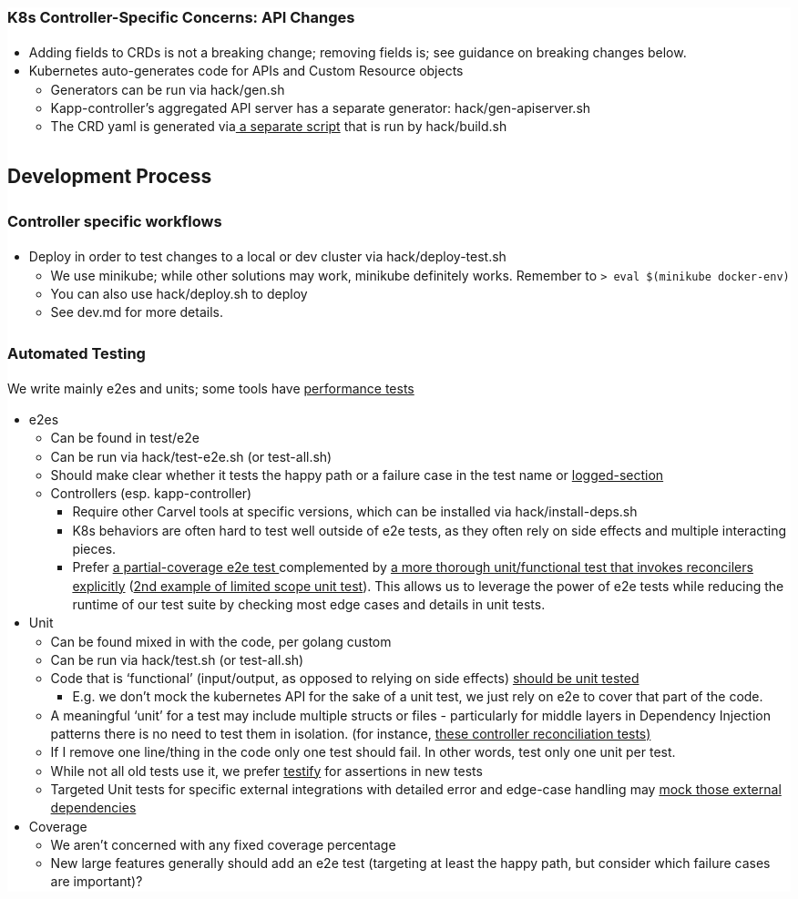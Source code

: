 ### K8s Controller-Specific Concerns: API Changes
* Adding fields to CRDs is not a breaking change; removing fields is; see guidance on breaking changes below.
* Kubernetes auto-generates code for APIs and Custom Resource objects
    * Generators can be run via hack/gen.sh
    * Kapp-controller’s aggregated API server has a separate generator: hack/gen-apiserver.sh
    * The CRD yaml is generated via[ a separate script](https://github.com/carvel-dev/kapp-controller/blob/85e814cda7109169809ede1c8a4f211739ad15d2/hack/gen-crds.sh) that is run by hack/build.sh

## Development Process
### Controller specific workflows
* Deploy in order to test changes to a local or dev cluster via hack/deploy-test.sh
    * We use minikube; while other solutions may work, minikube definitely works. Remember to  `> eval $(minikube docker-env)`
    * You can also use hack/deploy.sh to deploy
    * See dev.md for more details.

### Automated Testing
We write mainly e2es and units;  some tools have [performance tests](https://github.com/carvel-dev/imgpkg/tree/develop/test/perf)

* e2es
    * Can be found in test/e2e
    * Can be run via hack/test-e2e.sh (or test-all.sh)
    * Should make clear whether it tests the happy path or a failure case in the test name or [logged-section](https://github.com/carvel-dev/secretgen-controller/blob/develop/test/e2e/placeholder_secrets_multi_case_test.go#L241) 
    * Controllers (esp. kapp-controller)
        * Require other Carvel tools at specific versions, which can be installed via  hack/install-deps.sh
        * K8s behaviors are often hard to test well outside of e2e tests, as they often rely on side effects and multiple interacting pieces.
        * Prefer [a partial-coverage e2e test ](https://github.com/carvel-dev/secretgen-controller/blob/develop/test/e2e/placeholder_secrets_multi_case_test.go)complemented by [a more thorough unit/functional test that invokes reconcilers explicitly](https://github.com/carvel-dev/secretgen-controller/blob/develop/pkg/sharing/placeholder_secret_test.go) ([2nd example of limited scope unit test](https://github.com/carvel-dev/kapp-controller/blob/develop/pkg/packageinstall/packageinstall_deletion_test.go)). This allows us to leverage the power of e2e tests while reducing the runtime of our test suite by checking most edge cases and details in unit tests.
* Unit
    * Can be found mixed in with the code, per golang custom
    * Can be run via hack/test.sh (or test-all.sh)
    * Code that is ‘functional’ (input/output,  as opposed to relying on side effects) [should be unit tested](https://github.com/carvel-dev/kapp-controller/blob/85e814cda7109169809ede1c8a4f211739ad15d2/pkg/app/reconcile_timer_test.go)
        * E.g. we don’t mock the kubernetes API for the sake of a unit test, we just rely on e2e to cover that part of the code.
    * A meaningful ‘unit’ for a test may include multiple structs or files - particularly for middle layers in Dependency Injection patterns there is no need to test them in isolation. (for instance, [these controller reconciliation tests)](https://github.com/carvel-dev/secretgen-controller/blob/develop/pkg/sharing/placeholder_secret_test.go) 
    * If I remove one line/thing in the code only one test should fail. In other words, test only one unit per test.
    * While not all old tests use it, we prefer [testify](https://www.google.com/url?q=http://github.com/stretchr/testify&sa=D&source=editors&ust=1632950551239000&usg=AOvVaw2AmvToSVjm0FAWulRYV_21) for assertions in new tests
    * Targeted Unit tests for specific external integrations with detailed error and edge-case handling may [mock those external dependencies](https://github.com/carvel-dev/imgpkg/blob/274d5a2cfc9518d2a453290035c43b752d2f490d/pkg/imgpkg/bundle/contents_test.go#L73)
* Coverage
    * We aren’t concerned with any fixed coverage percentage
    * New large features generally should add an e2e test (targeting at least the happy path, but consider which failure cases are important)? 